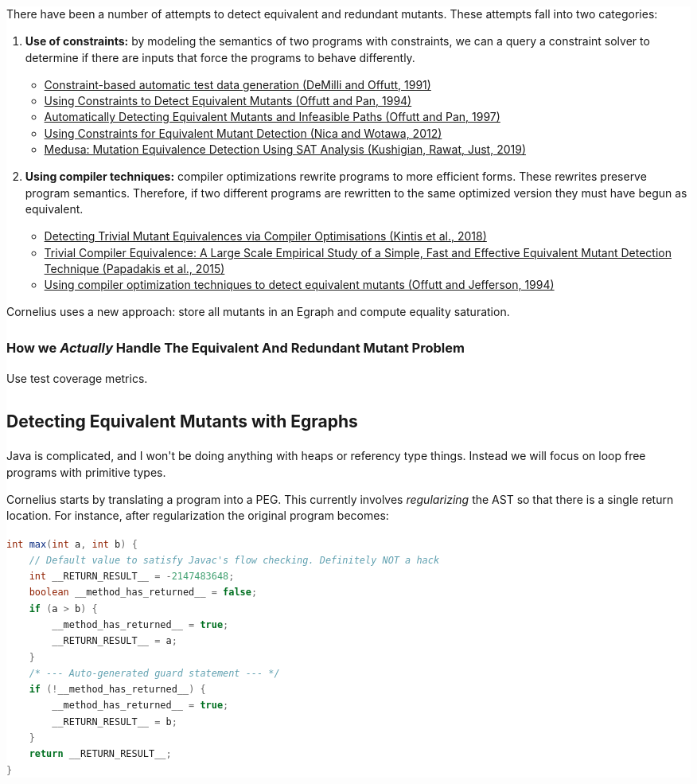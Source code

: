 There have been a number of attempts to detect equivalent and redundant mutants.
These attempts fall into two categories:

1. **Use of constraints:** by modeling the semantics of two programs with
   constraints, we can a query a constraint solver to determine if there are
   inputs that force the programs to behave differently.
   - [Constraint-based automatic test data generation (DeMilli and Offutt, 1991)](https://ieeexplore.ieee.org/document/92910/)
   - [Using Constraints to Detect Equivalent Mutants (Offutt and Pan, 1994)](https://www.semanticscholar.org/paper/Using-Constraints-to-Detect-Equivalent-Mutants-Pan-Mason/329d2f8107679740395bac2cc0525f83adf33a20?p2df)
   - [Automatically Detecting Equivalent Mutants and Infeasible Paths (Offutt and Pan, 1997)](https://onlinelibrary.wiley.com/doi/abs/10.1002/(SICI)1099-1689(199709)7:3%3C165::AID-STVR143%3E3.0.CO;2-U)
   - [Using Constraints for Equivalent Mutant Detection (Nica and Wotawa, 2012)](https://arxiv.org/abs/1207.2234)
   - [Medusa: Mutation Equivalence Detection Using SAT Analysis (Kushigian, Rawat, Just, 2019)](https://ieeexplore.ieee.org/document/8728921/)

2. **Using compiler techniques:** compiler optimizations rewrite programs to
   more efficient forms. These rewrites preserve program semantics. Therefore,
   if two different programs are rewritten to the same optimized version they
   must have begun as equivalent.

   - [Detecting Trivial Mutant Equivalences via Compiler Optimisations (Kintis et al., 2018)](https://ieeexplore.ieee.org/ielx7/32/8338178/07882714.pdf?tp=&arnumber=7882714&isnumber=8338178&ref=aHR0cHM6Ly9pZWVleHBsb3JlLmllZWUub3JnL3N0YW1wL3N0YW1wLmpzcD9hcm51bWJlcj03ODgyNzE0)
   - [Trivial Compiler Equivalence: A Large Scale Empirical Study of a Simple, Fast and Effective Equivalent Mutant Detection Technique (Papadakis et al., 2015)](https://ieeexplore.ieee.org/stamp/stamp.jsp?arnumber=7194639&casa_token=SEBDFdKI7FkAAAAA:sdJSiNcUmwvStDWH1wS2UL1g1TnEtRhZBF6yXXmKOUjJ52iYEys-tl-C-mma9l8S7mzp4_Gjz9s&tag=1)
   - [Using compiler optimization techniques to detect equivalent mutants (Offutt and Jefferson, 1994)](https://onlinelibrary.wiley.com/doi/abs/10.1002/stvr.4370040303)

Cornelius uses a new approach: store all mutants in an Egraph and compute
equality saturation.

### How we _Actually_ Handle The Equivalent And Redundant Mutant Problem
Use test coverage metrics.

## Detecting Equivalent Mutants with Egraphs
Java is complicated, and I won't be doing anything with heaps or referency type
things. Instead we will focus on loop free programs with primitive types.

Cornelius starts by translating a program into a PEG. This currently involves
_regularizing_ the AST so that there is a single return location. For instance,
after regularization the original program becomes:

```java
int max(int a, int b) {
    // Default value to satisfy Javac's flow checking. Definitely NOT a hack
    int __RETURN_RESULT__ = -2147483648;
    boolean __method_has_returned__ = false;
    if (a > b) {
        __method_has_returned__ = true;
        __RETURN_RESULT__ = a;
    }
    /* --- Auto-generated guard statement --- */
    if (!__method_has_returned__) {
        __method_has_returned__ = true;
        __RETURN_RESULT__ = b;
    }
    return __RETURN_RESULT__;
}
```
